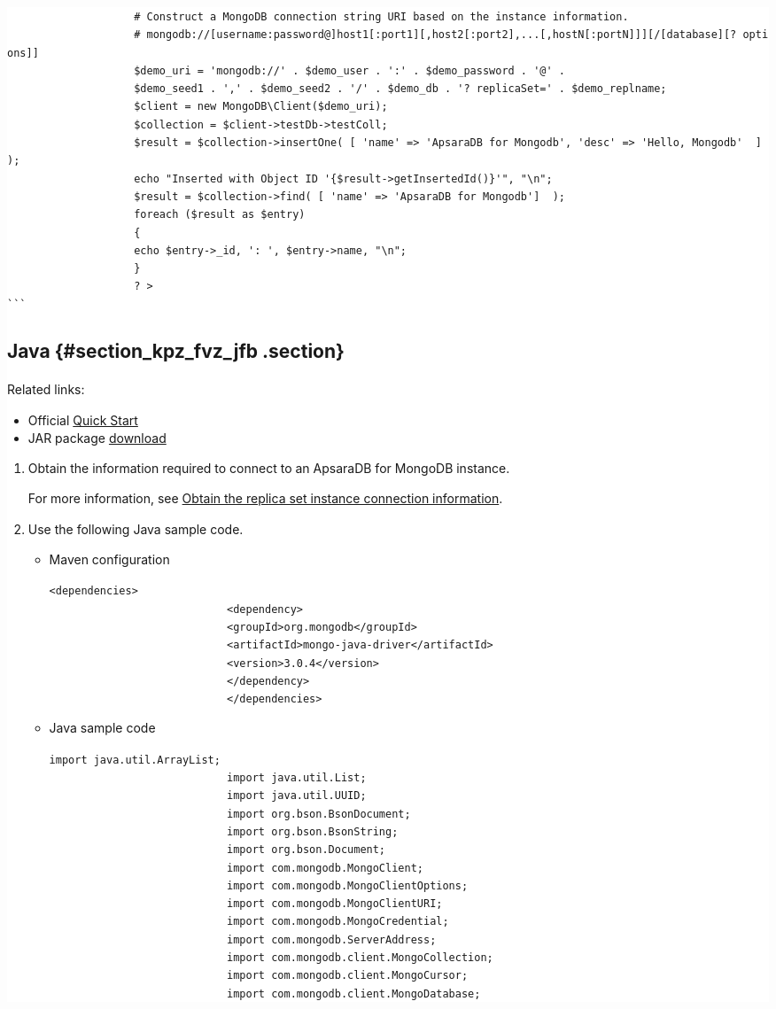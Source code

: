                         # Construct a MongoDB connection string URI based on the instance information.
                        # mongodb://[username:password@]host1[:port1][,host2[:port2],...[,hostN[:portN]]][/[database][? options]]
                        $demo_uri = 'mongodb://' . $demo_user . ':' . $demo_password . '@' .
                        $demo_seed1 . ',' . $demo_seed2 . '/' . $demo_db . '? replicaSet=' . $demo_replname;
                        $client = new MongoDB\Client($demo_uri);
                        $collection = $client->testDb->testColl;
                        $result = $collection->insertOne( [ 'name' => 'ApsaraDB for Mongodb', 'desc' => 'Hello, Mongodb'  ]  );
                        echo "Inserted with Object ID '{$result->getInsertedId()}'", "\n";
                        $result = $collection->find( [ 'name' => 'ApsaraDB for Mongodb']  );
                        foreach ($result as $entry)
                        {
                        echo $entry->_id, ': ', $entry->name, "\n";
                        }
                        ? >
    ```


## Java {#section_kpz_fvz_jfb .section}

Related links:

-   Official [Quick Start](http://mongodb.github.io/mongo-java-driver/3.0/driver/getting-started/)
-   JAR package [download](https://oss.sonatype.org/content/repositories/releases/org/mongodb/mongo-java-driver/3.0.4/)

1.  Obtain the information required to connect to an ApsaraDB for MongoDB instance.

    For more information, see [Obtain the replica set instance connection information](https://www.alibabacloud.com/help/zh/doc-detail/44623.htm).

2.  Use the following Java sample code.

    -   Maven configuration

        ```
        <dependencies>
                                    <dependency>
                                    <groupId>org.mongodb</groupId>
                                    <artifactId>mongo-java-driver</artifactId>
                                    <version>3.0.4</version>
                                    </dependency>
                                    </dependencies>
        ```

    -   Java sample code

        ```
        import java.util.ArrayList;
                                    import java.util.List;
                                    import java.util.UUID;
                                    import org.bson.BsonDocument;
                                    import org.bson.BsonString;
                                    import org.bson.Document;
                                    import com.mongodb.MongoClient;
                                    import com.mongodb.MongoClientOptions;
                                    import com.mongodb.MongoClientURI;
                                    import com.mongodb.MongoCredential;
                                    import com.mongodb.ServerAddress;
                                    import com.mongodb.client.MongoCollection;
                                    import com.mongodb.client.MongoCursor;
                                    import com.mongodb.client.MongoDatabase;